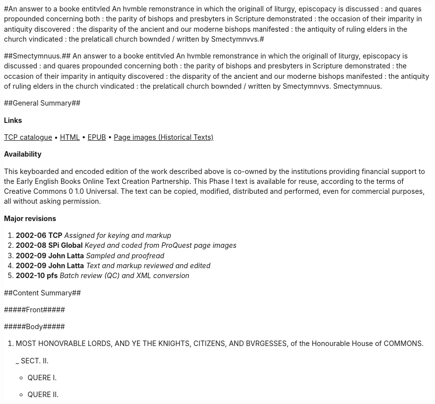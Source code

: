 #An answer to a booke entitvled An hvmble remonstrance in which the originall of liturgy, episcopacy is discussed : and quares propounded concerning both : the parity of bishops and presbyters in Scripture demonstrated : the occasion of their imparity in antiquity discovered : the disparity of the ancient and our moderne bishops manifested : the antiquity of ruling elders in the church vindicated : the prelaticall church bownded / written by Smectymnvvs.#

##Smectymnuus.##
An answer to a booke entitvled An hvmble remonstrance in which the originall of liturgy, episcopacy is discussed : and quares propounded concerning both : the parity of bishops and presbyters in Scripture demonstrated : the occasion of their imparity in antiquity discovered : the disparity of the ancient and our moderne bishops manifested : the antiquity of ruling elders in the church vindicated : the prelaticall church bownded / written by Smectymnvvs.
Smectymnuus.

##General Summary##

**Links**

[TCP catalogue](http://www.ota.ox.ac.uk/tcp/)  • 
[HTML](http://tei.it.ox.ac.uk/tcp/Texts-HTML/free/A52/A52036.html)  • 
[EPUB](http://tei.it.ox.ac.uk/tcp/Texts-EPUB/free/A52/A52036.epub) • 
[Page images (Historical Texts)](https://data.historicaltexts.jisc.ac.uk/view?pubId=eebo-12569638e&pageId=eebo-12569638e-63410-1)

**Availability**

This keyboarded and encoded edition of the
	       work described above is co-owned by the institutions
	       providing financial support to the Early English Books
	       Online Text Creation Partnership. This Phase I text is
	       available for reuse, according to the terms of Creative
	       Commons 0 1.0 Universal. The text can be copied,
	       modified, distributed and performed, even for
	       commercial purposes, all without asking permission.

**Major revisions**

1. __2002-06__ __TCP__ *Assigned for keying and markup*
1. __2002-08__ __SPi Global__ *Keyed and coded from ProQuest page images*
1. __2002-09__ __John Latta__ *Sampled and proofread*
1. __2002-09__ __John Latta__ *Text and markup reviewed and edited*
1. __2002-10__ __pfs__ *Batch review (QC) and XML conversion*

##Content Summary##

#####Front#####

#####Body#####

1. MOST HONOVRABLE LORDS, AND YE THE KNIGHTS, CITIZENS, AND BVRGESSES, of the Honourable House of COMMONS.

    _ SECT. II.

      * QUERE I.

      * QUERE II.
